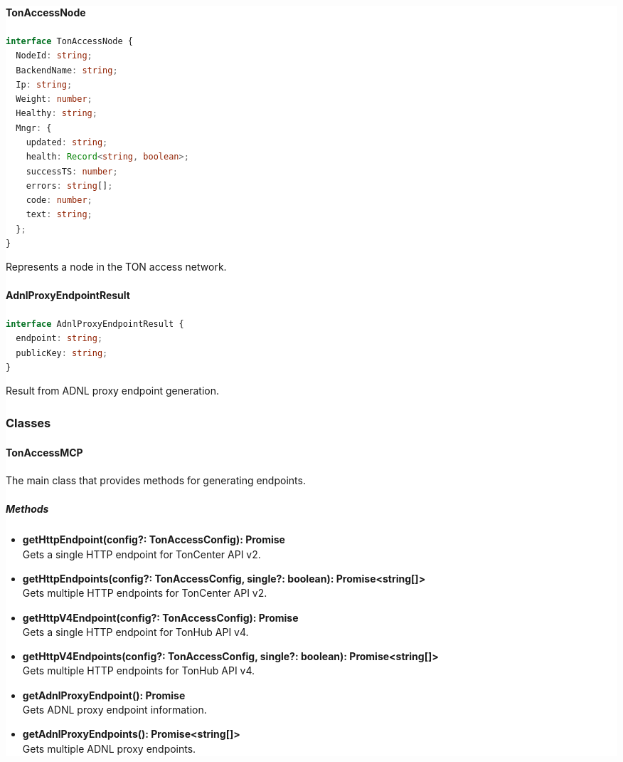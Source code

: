 #### TonAccessNode
```typescript
interface TonAccessNode {
  NodeId: string;
  BackendName: string;
  Ip: string;
  Weight: number;
  Healthy: string;
  Mngr: {
    updated: string;
    health: Record<string, boolean>;
    successTS: number;
    errors: string[];
    code: number;
    text: string;
  };
}
```
Represents a node in the TON access network.

#### AdnlProxyEndpointResult
```typescript
interface AdnlProxyEndpointResult {
  endpoint: string;
  publicKey: string;
}
```
Result from ADNL proxy endpoint generation.

### Classes

#### TonAccessMCP

The main class that provides methods for generating endpoints.

##### Methods

- **getHttpEndpoint(config?: TonAccessConfig): Promise<string>**  
  Gets a single HTTP endpoint for TonCenter API v2.

- **getHttpEndpoints(config?: TonAccessConfig, single?: boolean): Promise<string[]>**  
  Gets multiple HTTP endpoints for TonCenter API v2.

- **getHttpV4Endpoint(config?: TonAccessConfig): Promise<string>**  
  Gets a single HTTP endpoint for TonHub API v4.

- **getHttpV4Endpoints(config?: TonAccessConfig, single?: boolean): Promise<string[]>**  
  Gets multiple HTTP endpoints for TonHub API v4.

- **getAdnlProxyEndpoint(): Promise<AdnlProxyEndpointResult>**  
  Gets ADNL proxy endpoint information.

- **getAdnlProxyEndpoints(): Promise<string[]>**  
  Gets multiple ADNL proxy endpoints.
